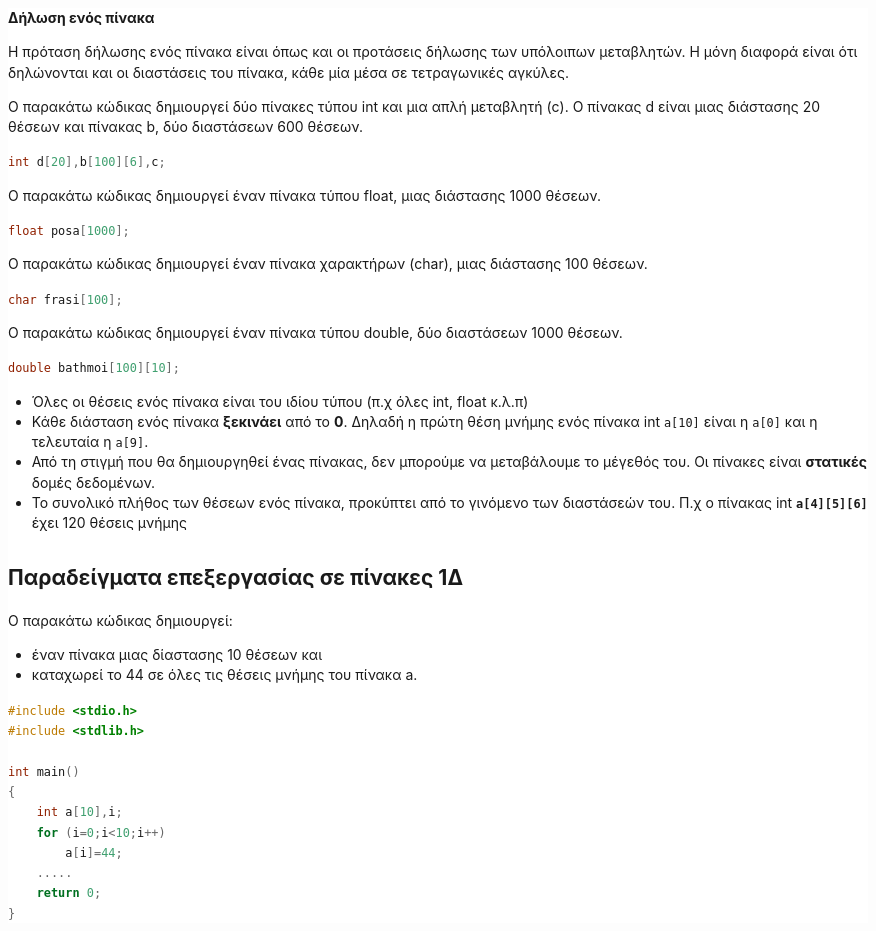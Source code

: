 **Δήλωση ενός πίνακα**

Η πρόταση δήλωσης ενός πίνακα είναι όπως και οι προτάσεις δήλωσης των υπόλοιπων μεταβλητών. Η μόνη διαφορά είναι ότι δηλώνονται και οι διαστάσεις του πίνακα, κάθε μία μέσα σε τετραγωνικές αγκύλες.

Ο παρακάτω κώδικας δημιουργεί δύο πίνακες τύπου int και μια απλή μεταβλητή (c). Ο πίνακας d είναι μιας διάστασης 20 θέσεων και πίνακας b, δύο διαστάσεων 600 θέσεων.

```c
int d[20],b[100][6],c;
```

Ο παρακάτω κώδικας δημιουργεί έναν πίνακα τύπου float, μιας διάστασης 1000 θέσεων.

```c
float posa[1000];
```

Ο παρακάτω κώδικας δημιουργεί έναν πίνακα χαρακτήρων (char), μιας διάστασης 100 θέσεων.

```c
char frasi[100];
```

Ο παρακάτω κώδικας δημιουργεί έναν πίνακα τύπου double, δύο διαστάσεων 1000 θέσεων.

```c
double bathmoi[100][10];
```
  
- Όλες οι θέσεις ενός πίνακα είναι του ιδίου τύπου (π.χ όλες int, float κ.λ.π)
- Κάθε διάσταση ενός πίνακα **ξεκινάει** από το **0**. Δηλαδή η πρώτη θέση μνήμης ενός πίνακα int `a[10]` είναι η `a[0]` και η τελευταία η `a[9]`.
- Από τη στιγμή που θα δημιουργηθεί ένας πίνακας, δεν μπορούμε να μεταβάλουμε το μέγεθός του. Οι πίνακες είναι **στατικές** δομές δεδομένων.
- Το συνολικό πλήθος των θέσεων ενός πίνακα, προκύπτει από το γινόμενο των διαστάσεών του. Π.χ ο πίνακας int **`a[4][5][6]`** έχει 120 θέσεις μνήμης

## Παραδείγματα επεξεργασίας σε πίνακες 1Δ

O παρακάτω κώδικας δημιουργεί:

- έναν πίνακα μιας δίαστασης 10 θέσεων και 
- καταχωρεί το 44 σε όλες τις θέσεις μνήμης του πίνακα a.

```c
#include <stdio.h>
#include <stdlib.h>

int main()
{
    int a[10],i;
    for (i=0;i<10;i++)
        a[i]=44;
    ..... 
    return 0;
}
```
